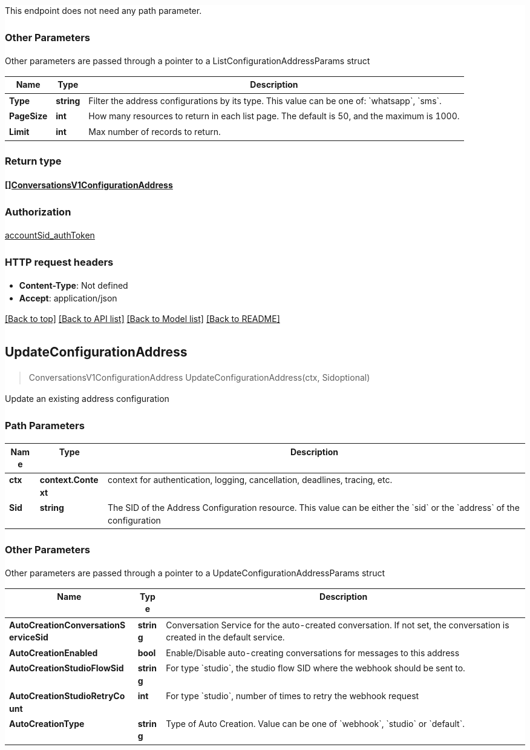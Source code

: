 This endpoint does not need any path parameter.

### Other Parameters

Other parameters are passed through a pointer to a ListConfigurationAddressParams struct


Name | Type | Description
------------- | ------------- | -------------
**Type** | **string** | Filter the address configurations by its type. This value can be one of: &#x60;whatsapp&#x60;, &#x60;sms&#x60;.
**PageSize** | **int** | How many resources to return in each list page. The default is 50, and the maximum is 1000.
**Limit** | **int** | Max number of records to return.

### Return type

[**[]ConversationsV1ConfigurationAddress**](ConversationsV1ConfigurationAddress.md)

### Authorization

[accountSid_authToken](../README.md#accountSid_authToken)

### HTTP request headers

- **Content-Type**: Not defined
- **Accept**: application/json

[[Back to top]](#) [[Back to API list]](../README.md#documentation-for-api-endpoints)
[[Back to Model list]](../README.md#documentation-for-models)
[[Back to README]](../README.md)


## UpdateConfigurationAddress

> ConversationsV1ConfigurationAddress UpdateConfigurationAddress(ctx, Sidoptional)



Update an existing address configuration

### Path Parameters


Name | Type | Description
------------- | ------------- | -------------
**ctx** | **context.Context** | context for authentication, logging, cancellation, deadlines, tracing, etc.
**Sid** | **string** | The SID of the Address Configuration resource. This value can be either the &#x60;sid&#x60; or the &#x60;address&#x60; of the configuration

### Other Parameters

Other parameters are passed through a pointer to a UpdateConfigurationAddressParams struct


Name | Type | Description
------------- | ------------- | -------------
**AutoCreationConversationServiceSid** | **string** | Conversation Service for the auto-created conversation. If not set, the conversation is created in the default service.
**AutoCreationEnabled** | **bool** | Enable/Disable auto-creating conversations for messages to this address
**AutoCreationStudioFlowSid** | **string** | For type &#x60;studio&#x60;, the studio flow SID where the webhook should be sent to.
**AutoCreationStudioRetryCount** | **int** | For type &#x60;studio&#x60;, number of times to retry the webhook request
**AutoCreationType** | **string** | Type of Auto Creation. Value can be one of &#x60;webhook&#x60;, &#x60;studio&#x60; or &#x60;default&#x60;.